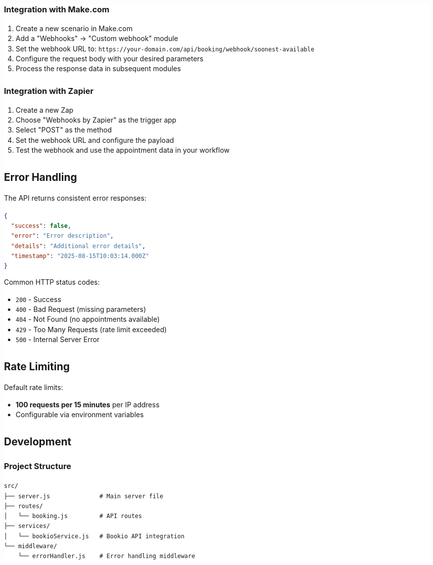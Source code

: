 ### Integration with Make.com

1. Create a new scenario in Make.com
2. Add a "Webhooks" -> "Custom webhook" module
3. Set the webhook URL to: `https://your-domain.com/api/booking/webhook/soonest-available`
4. Configure the request body with your desired parameters
5. Process the response data in subsequent modules

### Integration with Zapier

1. Create a new Zap
2. Choose "Webhooks by Zapier" as the trigger app
3. Select "POST" as the method
4. Set the webhook URL and configure the payload
5. Test the webhook and use the appointment data in your workflow

## Error Handling

The API returns consistent error responses:

```json
{
  "success": false,
  "error": "Error description",
  "details": "Additional error details",
  "timestamp": "2025-08-15T10:03:14.000Z"
}
```

Common HTTP status codes:
- `200` - Success
- `400` - Bad Request (missing parameters)
- `404` - Not Found (no appointments available)
- `429` - Too Many Requests (rate limit exceeded)
- `500` - Internal Server Error

## Rate Limiting

Default rate limits:
- **100 requests per 15 minutes** per IP address
- Configurable via environment variables

## Development

### Project Structure
```
src/
├── server.js              # Main server file
├── routes/
│   └── booking.js         # API routes
├── services/
│   └── bookioService.js   # Bookio API integration
└── middleware/
    └── errorHandler.js    # Error handling middleware
```

